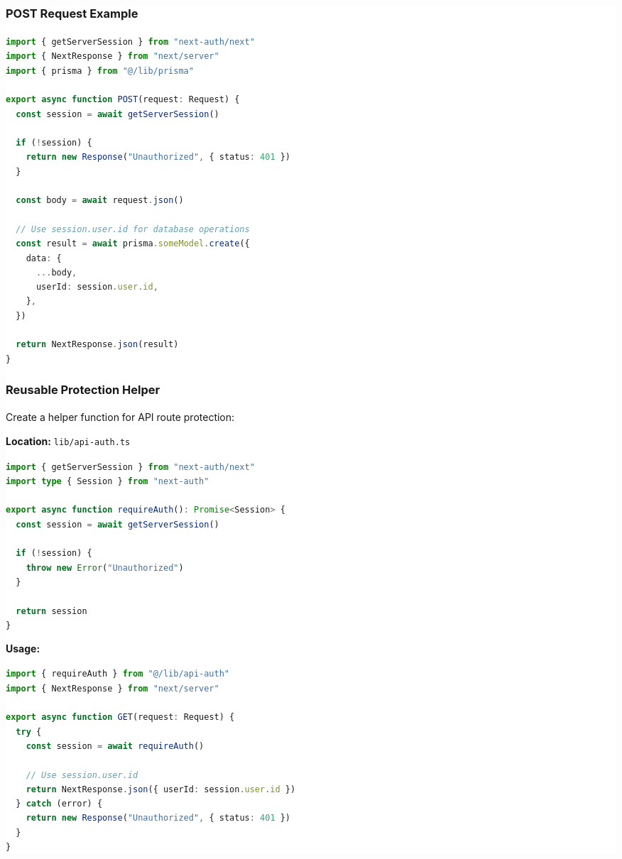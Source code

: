 ### POST Request Example

```typescript
import { getServerSession } from "next-auth/next"
import { NextResponse } from "next/server"
import { prisma } from "@/lib/prisma"

export async function POST(request: Request) {
  const session = await getServerSession()

  if (!session) {
    return new Response("Unauthorized", { status: 401 })
  }

  const body = await request.json()

  // Use session.user.id for database operations
  const result = await prisma.someModel.create({
    data: {
      ...body,
      userId: session.user.id,
    },
  })

  return NextResponse.json(result)
}
```

### Reusable Protection Helper

Create a helper function for API route protection:

**Location:** `lib/api-auth.ts`

```typescript
import { getServerSession } from "next-auth/next"
import type { Session } from "next-auth"

export async function requireAuth(): Promise<Session> {
  const session = await getServerSession()

  if (!session) {
    throw new Error("Unauthorized")
  }

  return session
}
```

**Usage:**

```typescript
import { requireAuth } from "@/lib/api-auth"
import { NextResponse } from "next/server"

export async function GET(request: Request) {
  try {
    const session = await requireAuth()

    // Use session.user.id
    return NextResponse.json({ userId: session.user.id })
  } catch (error) {
    return new Response("Unauthorized", { status: 401 })
  }
}
```
